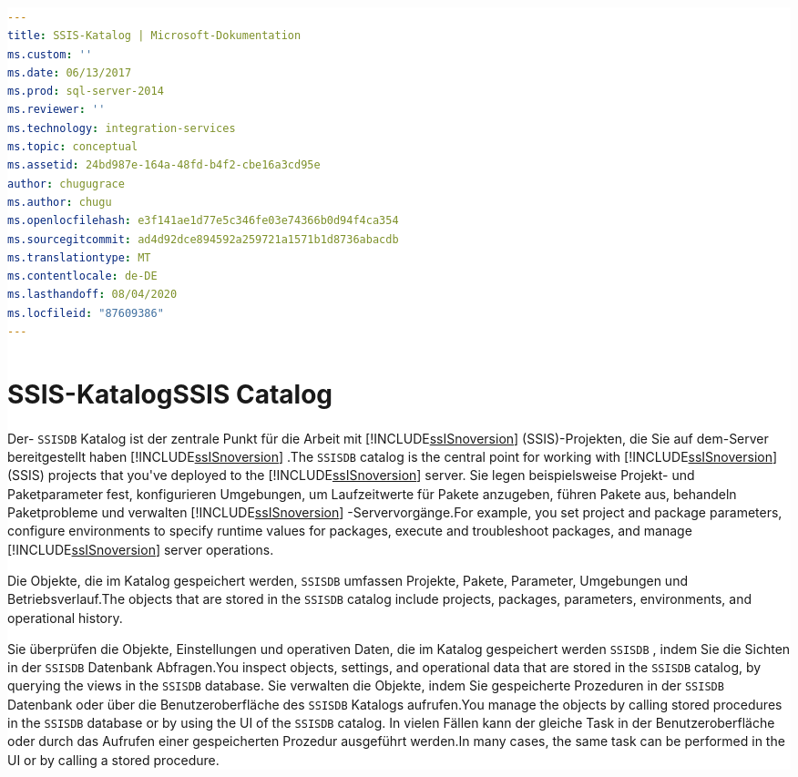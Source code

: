```yaml
---
title: SSIS-Katalog | Microsoft-Dokumentation
ms.custom: ''
ms.date: 06/13/2017
ms.prod: sql-server-2014
ms.reviewer: ''
ms.technology: integration-services
ms.topic: conceptual
ms.assetid: 24bd987e-164a-48fd-b4f2-cbe16a3cd95e
author: chugugrace
ms.author: chugu
ms.openlocfilehash: e3f141ae1d77e5c346fe03e74366b0d94f4ca354
ms.sourcegitcommit: ad4d92dce894592a259721a1571b1d8736abacdb
ms.translationtype: MT
ms.contentlocale: de-DE
ms.lasthandoff: 08/04/2020
ms.locfileid: "87609386"
---
```

# <a name="ssis-catalog"></a><span data-ttu-id="e52ec-102">SSIS-Katalog</span><span class="sxs-lookup"><span data-stu-id="e52ec-102">SSIS Catalog</span></span>
  <span data-ttu-id="e52ec-103">Der- `SSISDB` Katalog ist der zentrale Punkt für die Arbeit mit [!INCLUDE[ssISnoversion](../../includes/ssisnoversion-md.md)] (SSIS)-Projekten, die Sie auf dem-Server bereitgestellt haben [!INCLUDE[ssISnoversion](../../includes/ssisnoversion-md.md)] .</span><span class="sxs-lookup"><span data-stu-id="e52ec-103">The `SSISDB` catalog is the central point for working with [!INCLUDE[ssISnoversion](../../includes/ssisnoversion-md.md)] (SSIS) projects that you've deployed to the [!INCLUDE[ssISnoversion](../../includes/ssisnoversion-md.md)] server.</span></span> <span data-ttu-id="e52ec-104">Sie legen beispielsweise Projekt- und Paketparameter fest, konfigurieren Umgebungen, um Laufzeitwerte für Pakete anzugeben, führen Pakete aus, behandeln Paketprobleme und verwalten [!INCLUDE[ssISnoversion](../../includes/ssisnoversion-md.md)] -Servervorgänge.</span><span class="sxs-lookup"><span data-stu-id="e52ec-104">For example, you set project and package parameters, configure environments to specify runtime values for packages, execute and troubleshoot packages, and manage [!INCLUDE[ssISnoversion](../../includes/ssisnoversion-md.md)] server operations.</span></span>  
  
 <span data-ttu-id="e52ec-105">Die Objekte, die im Katalog gespeichert werden, `SSISDB` umfassen Projekte, Pakete, Parameter, Umgebungen und Betriebsverlauf.</span><span class="sxs-lookup"><span data-stu-id="e52ec-105">The objects that are stored in the `SSISDB` catalog include projects, packages, parameters, environments, and operational history.</span></span>  
  
 <span data-ttu-id="e52ec-106">Sie überprüfen die Objekte, Einstellungen und operativen Daten, die im Katalog gespeichert werden `SSISDB` , indem Sie die Sichten in der `SSISDB` Datenbank Abfragen.</span><span class="sxs-lookup"><span data-stu-id="e52ec-106">You inspect objects, settings, and operational data that are stored in the `SSISDB` catalog, by querying the views in the `SSISDB` database.</span></span> <span data-ttu-id="e52ec-107">Sie verwalten die Objekte, indem Sie gespeicherte Prozeduren in der `SSISDB` Datenbank oder über die Benutzeroberfläche des `SSISDB` Katalogs aufrufen.</span><span class="sxs-lookup"><span data-stu-id="e52ec-107">You manage the objects by calling stored procedures in the `SSISDB` database or by using the UI of the `SSISDB` catalog.</span></span> <span data-ttu-id="e52ec-108">In vielen Fällen kann der gleiche Task in der Benutzeroberfläche oder durch das Aufrufen einer gespeicherten Prozedur ausgeführt werden.</span><span class="sxs-lookup"><span data-stu-id="e52ec-108">In many cases, the same task can be performed in the UI or by calling a stored procedure.</span></span>  
  